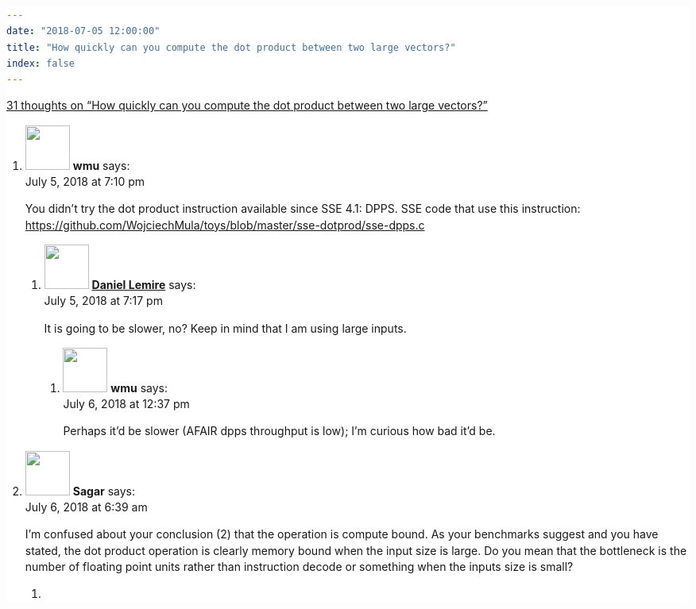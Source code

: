 ```yaml
---
date: "2018-07-05 12:00:00"
title: "How quickly can you compute the dot product between two large vectors?"
index: false
---
```


[31 thoughts on &ldquo;How quickly can you compute the dot product between two large vectors?&rdquo;](/lemire/blog/2018/07-05-how-quickly-can-you-compute-the-dot-product-between-two-large-vectors)

<ol class="comment-list">
<li id="comment-313956" class="comment even thread-even depth-1 parent">
<div class="comment-author vcard">
<img alt src="https://secure.gravatar.com/avatar/24cfa9591263008553ae4c125b6a9934?s=56&#038;d=mm&#038;r=g" srcset="https://secure.gravatar.com/avatar/24cfa9591263008553ae4c125b6a9934?s=112&#038;d=mm&#038;r=g 2x" class="avatar avatar-56 photo" height="56" width="56" decoding="async" /> <b class="fn">wmu</b> <span class="says">says:</span> </div>
<div class="comment-metadata"><time datetime="2018-07-05T19:10:30+00:00">July 5, 2018 at 7:10 pm</time></a> </div>
<div class="comment-content">
<p>You didn&rsquo;t try the dot product instruction available since SSE 4.1: DPPS. SSE code that use this instruction: <a href="https://github.com/WojciechMula/toys/blob/master/sse-dotprod/sse-dpps.c" rel="nofollow ugc">https://github.com/WojciechMula/toys/blob/master/sse-dotprod/sse-dpps.c</a></p>
</div>
<ol class="children">
<li id="comment-313960" class="comment byuser comment-author-lemire bypostauthor odd alt depth-2 parent">
<div class="comment-author vcard">
<img alt src="https://secure.gravatar.com/avatar/2ca999bef9535950f5b84281a4dab006?s=56&#038;d=mm&#038;r=g" srcset="https://secure.gravatar.com/avatar/2ca999bef9535950f5b84281a4dab006?s=112&#038;d=mm&#038;r=g 2x" class="avatar avatar-56 photo" height="56" width="56" decoding="async" /> <b class="fn"><a href="https://lemire.me/en/" class="url" rel="ugc">Daniel Lemire</a></b> <span class="says">says:</span> </div>
<div class="comment-metadata"><time datetime="2018-07-05T19:17:57+00:00">July 5, 2018 at 7:17 pm</time></a> </div>
<div class="comment-content">
<p>It is going to be slower, no? Keep in mind that I am using large inputs.</p>
</div>
<ol class="children">
<li id="comment-314217" class="comment even depth-3">
<div class="comment-author vcard">
<img alt src="https://secure.gravatar.com/avatar/24cfa9591263008553ae4c125b6a9934?s=56&#038;d=mm&#038;r=g" srcset="https://secure.gravatar.com/avatar/24cfa9591263008553ae4c125b6a9934?s=112&#038;d=mm&#038;r=g 2x" class="avatar avatar-56 photo" height="56" width="56" loading="lazy" decoding="async" /> <b class="fn">wmu</b> <span class="says">says:</span> </div>
<div class="comment-metadata"><time datetime="2018-07-06T12:37:05+00:00">July 6, 2018 at 12:37 pm</time></a> </div>
<div class="comment-content">
<p>Perhaps it&rsquo;d be slower (AFAIR dpps throughput is low); I&rsquo;m curious how bad it&rsquo;d be.</p>
</div>
</li>
</ol>
</li>
</ol>
</li>
<li id="comment-314127" class="comment odd alt thread-odd thread-alt depth-1 parent">
<div class="comment-author vcard">
<img alt src="https://secure.gravatar.com/avatar/253139dd9bc1e911c7a0be5415c16378?s=56&#038;d=mm&#038;r=g" srcset="https://secure.gravatar.com/avatar/253139dd9bc1e911c7a0be5415c16378?s=112&#038;d=mm&#038;r=g 2x" class="avatar avatar-56 photo" height="56" width="56" loading="lazy" decoding="async" /> <b class="fn">Sagar</b> <span class="says">says:</span> </div>
<div class="comment-metadata"><time datetime="2018-07-06T06:39:33+00:00">July 6, 2018 at 6:39 am</time></a> </div>
<div class="comment-content">
<p>I&rsquo;m confused about your conclusion (2) that the operation is compute bound. As your benchmarks suggest and you have stated, the dot product operation is clearly memory bound when the input size is large. Do you mean that the bottleneck is the number of floating point units rather than instruction decode or something when the inputs size is small?</p>
</div>
<ol class="children">
<li id="comment-314220" class="comment byuser comment-author-lemire bypostauthor even depth-2">
<div class="comment-author vcard">